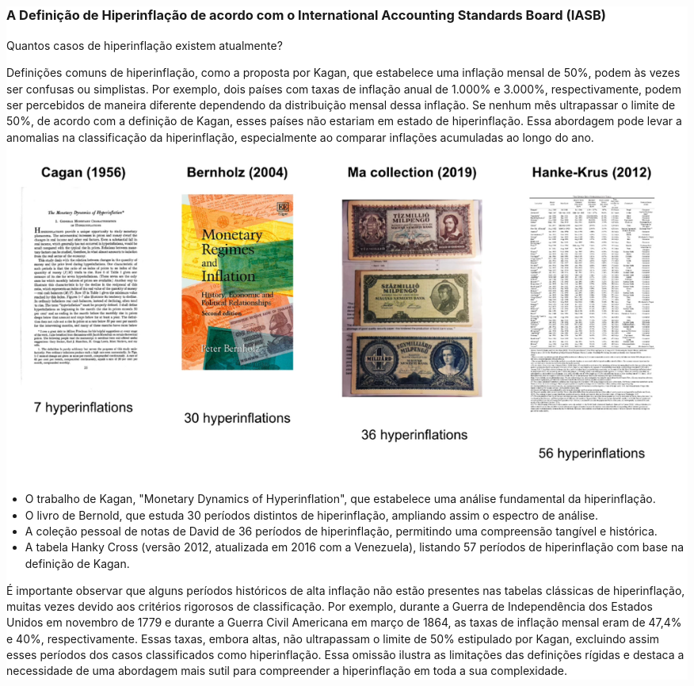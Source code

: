 ### A Definição de Hiperinflação de acordo com o International Accounting Standards Board (IASB)

Quantos casos de hiperinflação existem atualmente?

Definições comuns de hiperinflação, como a proposta por Kagan, que estabelece uma inflação mensal de 50%, podem às vezes ser confusas ou simplistas. Por exemplo, dois países com taxas de inflação anual de 1.000% e 3.000%, respectivamente, podem ser percebidos de maneira diferente dependendo da distribuição mensal dessa inflação. Se nenhum mês ultrapassar o limite de 50%, de acordo com a definição de Kagan, esses países não estariam em estado de hiperinflação. Essa abordagem pode levar a anomalias na classificação da hiperinflação, especialmente ao comparar inflações acumuladas ao longo do ano.

![image](assets/chapitre-3.1/7.PNG)

- O trabalho de Kagan, "Monetary Dynamics of Hyperinflation", que estabelece uma análise fundamental da hiperinflação.
- O livro de Bernold, que estuda 30 períodos distintos de hiperinflação, ampliando assim o espectro de análise.
- A coleção pessoal de notas de David de 36 períodos de hiperinflação, permitindo uma compreensão tangível e histórica.
- A tabela Hanky Cross (versão 2012, atualizada em 2016 com a Venezuela), listando 57 períodos de hiperinflação com base na definição de Kagan.

É importante observar que alguns períodos históricos de alta inflação não estão presentes nas tabelas clássicas de hiperinflação, muitas vezes devido aos critérios rigorosos de classificação. Por exemplo, durante a Guerra de Independência dos Estados Unidos em novembro de 1779 e durante a Guerra Civil Americana em março de 1864, as taxas de inflação mensal eram de 47,4% e 40%, respectivamente. Essas taxas, embora altas, não ultrapassam o limite de 50% estipulado por Kagan, excluindo assim esses períodos dos casos classificados como hiperinflação. Essa omissão ilustra as limitações das definições rígidas e destaca a necessidade de uma abordagem mais sutil para compreender a hiperinflação em toda a sua complexidade.
